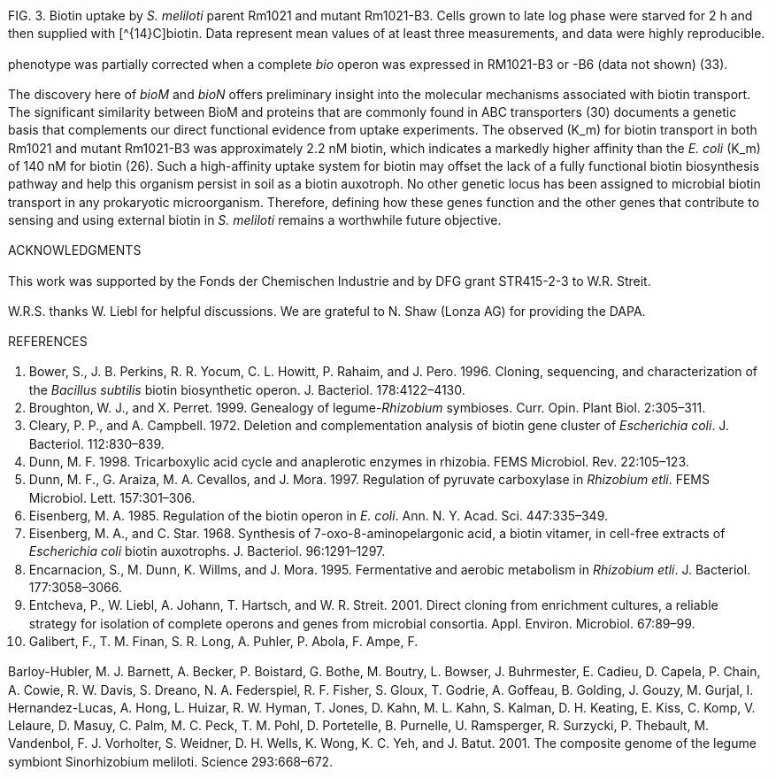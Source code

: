 FIG. 3. Biotin uptake by *S. meliloti* parent Rm1021 and mutant Rm1021-B3. Cells grown to late log phase were starved for 2 h and then supplied with \[^{14}C\]biotin. Data represent mean values of at least three measurements, and data were highly reproducible.

phenotype was partially corrected when a complete *bio* operon was expressed in RM1021-B3 or -B6 (data not shown) (33).

The discovery here of *bioM* and *bioN* offers preliminary insight into the molecular mechanisms associated with biotin transport. The significant similarity between BioM and proteins that are commonly found in ABC transporters (30) documents a genetic basis that complements our direct functional evidence from uptake experiments. The observed \(K_m\) for biotin transport in both Rm1021 and mutant Rm1021-B3 was approximately 2.2 nM biotin, which indicates a markedly higher affinity than the *E. coli* \(K_m\) of 140 nM for biotin (26). Such a high-affinity uptake system for biotin may offset the lack of a fully functional biotin biosynthesis pathway and help this organism persist in soil as a biotin auxotroph. No other genetic locus has been assigned to microbial biotin transport in any prokaryotic microorganism. Therefore, defining how these genes function and the other genes that contribute to sensing and using external biotin in *S. meliloti* remains a worthwhile future objective.

ACKNOWLEDGMENTS

This work was supported by the Fonds der Chemischen Industrie and by DFG grant STR415-2-3 to W.R. Streit.

W.R.S. thanks W. Liebl for helpful discussions. We are grateful to N. Shaw (Lonza AG) for providing the DAPA.

REFERENCES

1. Bower, S., J. B. Perkins, R. R. Yocum, C. L. Howitt, P. Rahaim, and J. Pero. 1996. Cloning, sequencing, and characterization of the *Bacillus subtilis* biotin biosynthetic operon. J. Bacteriol. 178:4122–4130.
2. Broughton, W. J., and X. Perret. 1999. Genealogy of legume-*Rhizobium* symbioses. Curr. Opin. Plant Biol. 2:305–311.
3. Cleary, P. P., and A. Campbell. 1972. Deletion and complementation analysis of biotin gene cluster of *Escherichia coli*. J. Bacteriol. 112:830–839.
4. Dunn, M. F. 1998. Tricarboxylic acid cycle and anaplerotic enzymes in rhizobia. FEMS Microbiol. Rev. 22:105–123.
5. Dunn, M. F., G. Araiza, M. A. Cevallos, and J. Mora. 1997. Regulation of pyruvate carboxylase in *Rhizobium etli*. FEMS Microbiol. Lett. 157:301–306.
6. Eisenberg, M. A. 1985. Regulation of the biotin operon in *E. coli*. Ann. N. Y. Acad. Sci. 447:335–349.
7. Eisenberg, M. A., and C. Star. 1968. Synthesis of 7-oxo-8-aminopelargonic acid, a biotin vitamer, in cell-free extracts of *Escherichia coli* biotin auxotrophs. J. Bacteriol. 96:1291–1297.
8. Encarnacion, S., M. Dunn, K. Willms, and J. Mora. 1995. Fermentative and aerobic metabolism in *Rhizobium etli*. J. Bacteriol. 177:3058–3066.
9. Entcheva, P., W. Liebl, A. Johann, T. Hartsch, and W. R. Streit. 2001. Direct cloning from enrichment cultures, a reliable strategy for isolation of complete operons and genes from microbial consortia. Appl. Environ. Microbiol. 67:89–99.
10. Galibert, F., T. M. Finan, S. R. Long, A. Puhler, P. Abola, F. Ampe, F.

Barloy-Hubler, M. J. Barnett, A. Becker, P. Boistard, G. Bothe, M. Boutry, L. Bowser, J. Buhrmester, E. Cadieu, D. Capela, P. Chain, A. Cowie, R. W. Davis, S. Dreano, N. A. Federspiel, R. F. Fisher, S. Gloux, T. Godrie, A. Goffeau, B. Golding, J. Gouzy, M. Gurjal, I. Hernandez-Lucas, A. Hong, L. Huizar, R. W. Hyman, T. Jones, D. Kahn, M. L. Kahn, S. Kalman, D. H. Keating, E. Kiss, C. Komp, V. Lelaure, D. Masuy, C. Palm, M. C. Peck, T. M. Pohl, D. Portetelle, B. Purnelle, U. Ramsperger, R. Surzycki, P. Thebault, M. Vandenbol, F. J. Vorholter, S. Weidner, D. H. Wells, K. Wong, K. C. Yeh, and J. Batut. 2001. The composite genome of the legume symbiont Sinorhizobium meliloti. Science 293:668–672.
